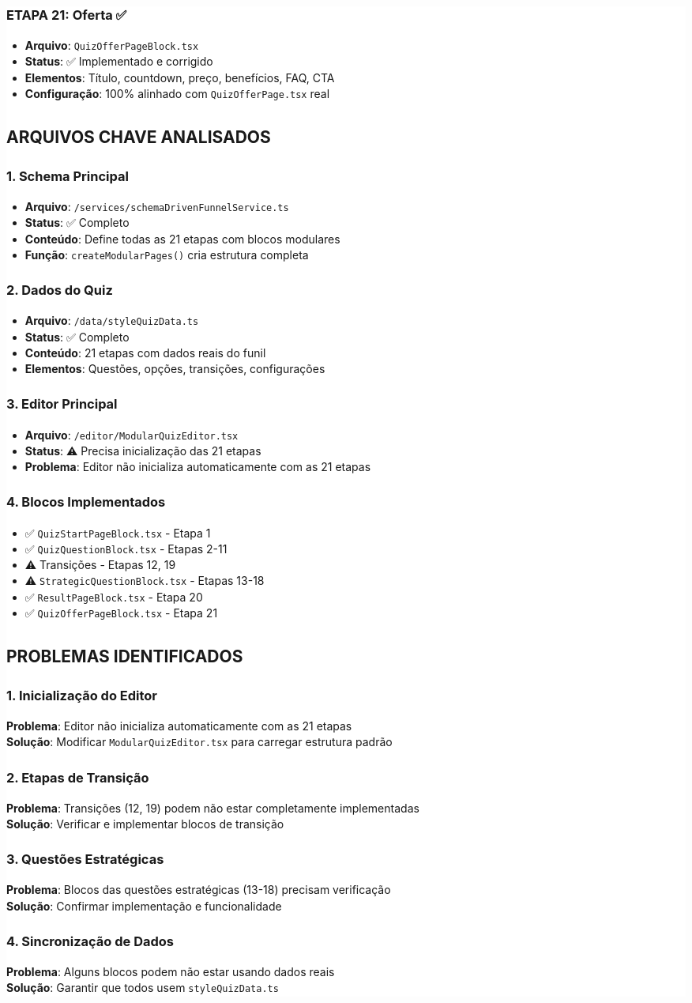 ### ETAPA 21: Oferta ✅
- **Arquivo**: `QuizOfferPageBlock.tsx`
- **Status**: ✅ Implementado e corrigido
- **Elementos**: Título, countdown, preço, benefícios, FAQ, CTA
- **Configuração**: 100% alinhado com `QuizOfferPage.tsx` real

## ARQUIVOS CHAVE ANALISADOS

### 1. Schema Principal
- **Arquivo**: `/services/schemaDrivenFunnelService.ts`
- **Status**: ✅ Completo
- **Conteúdo**: Define todas as 21 etapas com blocos modulares
- **Função**: `createModularPages()` cria estrutura completa

### 2. Dados do Quiz
- **Arquivo**: `/data/styleQuizData.ts`
- **Status**: ✅ Completo
- **Conteúdo**: 21 etapas com dados reais do funil
- **Elementos**: Questões, opções, transições, configurações

### 3. Editor Principal
- **Arquivo**: `/editor/ModularQuizEditor.tsx`
- **Status**: ⚠️ Precisa inicialização das 21 etapas
- **Problema**: Editor não inicializa automaticamente com as 21 etapas

### 4. Blocos Implementados
- ✅ `QuizStartPageBlock.tsx` - Etapa 1
- ✅ `QuizQuestionBlock.tsx` - Etapas 2-11
- ⚠️ Transições - Etapas 12, 19
- ⚠️ `StrategicQuestionBlock.tsx` - Etapas 13-18
- ✅ `ResultPageBlock.tsx` - Etapa 20
- ✅ `QuizOfferPageBlock.tsx` - Etapa 21

## PROBLEMAS IDENTIFICADOS

### 1. Inicialização do Editor
**Problema**: Editor não inicializa automaticamente com as 21 etapas  
**Solução**: Modificar `ModularQuizEditor.tsx` para carregar estrutura padrão

### 2. Etapas de Transição
**Problema**: Transições (12, 19) podem não estar completamente implementadas  
**Solução**: Verificar e implementar blocos de transição

### 3. Questões Estratégicas
**Problema**: Blocos das questões estratégicas (13-18) precisam verificação  
**Solução**: Confirmar implementação e funcionalidade

### 4. Sincronização de Dados
**Problema**: Alguns blocos podem não estar usando dados reais  
**Solução**: Garantir que todos usem `styleQuizData.ts`
